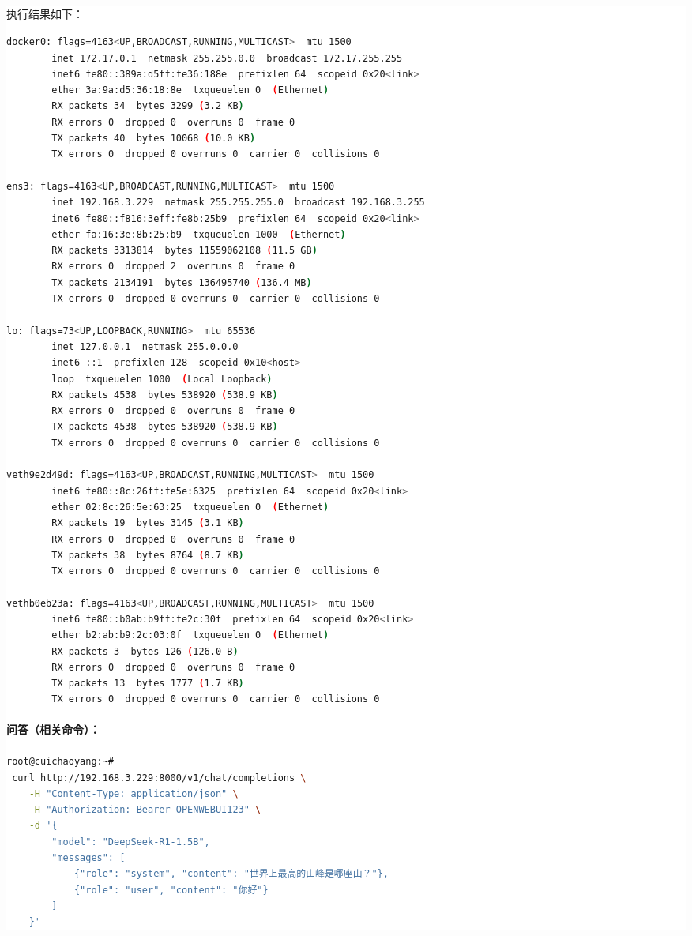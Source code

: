 执行结果如下：

```bash
docker0: flags=4163<UP,BROADCAST,RUNNING,MULTICAST>  mtu 1500
        inet 172.17.0.1  netmask 255.255.0.0  broadcast 172.17.255.255
        inet6 fe80::389a:d5ff:fe36:188e  prefixlen 64  scopeid 0x20<link>
        ether 3a:9a:d5:36:18:8e  txqueuelen 0  (Ethernet)
        RX packets 34  bytes 3299 (3.2 KB)
        RX errors 0  dropped 0  overruns 0  frame 0
        TX packets 40  bytes 10068 (10.0 KB)
        TX errors 0  dropped 0 overruns 0  carrier 0  collisions 0

ens3: flags=4163<UP,BROADCAST,RUNNING,MULTICAST>  mtu 1500
        inet 192.168.3.229  netmask 255.255.255.0  broadcast 192.168.3.255
        inet6 fe80::f816:3eff:fe8b:25b9  prefixlen 64  scopeid 0x20<link>
        ether fa:16:3e:8b:25:b9  txqueuelen 1000  (Ethernet)
        RX packets 3313814  bytes 11559062108 (11.5 GB)
        RX errors 0  dropped 2  overruns 0  frame 0
        TX packets 2134191  bytes 136495740 (136.4 MB)
        TX errors 0  dropped 0 overruns 0  carrier 0  collisions 0

lo: flags=73<UP,LOOPBACK,RUNNING>  mtu 65536
        inet 127.0.0.1  netmask 255.0.0.0
        inet6 ::1  prefixlen 128  scopeid 0x10<host>
        loop  txqueuelen 1000  (Local Loopback)
        RX packets 4538  bytes 538920 (538.9 KB)
        RX errors 0  dropped 0  overruns 0  frame 0
        TX packets 4538  bytes 538920 (538.9 KB)
        TX errors 0  dropped 0 overruns 0  carrier 0  collisions 0

veth9e2d49d: flags=4163<UP,BROADCAST,RUNNING,MULTICAST>  mtu 1500
        inet6 fe80::8c:26ff:fe5e:6325  prefixlen 64  scopeid 0x20<link>
        ether 02:8c:26:5e:63:25  txqueuelen 0  (Ethernet)
        RX packets 19  bytes 3145 (3.1 KB)
        RX errors 0  dropped 0  overruns 0  frame 0
        TX packets 38  bytes 8764 (8.7 KB)
        TX errors 0  dropped 0 overruns 0  carrier 0  collisions 0

vethb0eb23a: flags=4163<UP,BROADCAST,RUNNING,MULTICAST>  mtu 1500
        inet6 fe80::b0ab:b9ff:fe2c:30f  prefixlen 64  scopeid 0x20<link>
        ether b2:ab:b9:2c:03:0f  txqueuelen 0  (Ethernet)
        RX packets 3  bytes 126 (126.0 B)
        RX errors 0  dropped 0  overruns 0  frame 0
        TX packets 13  bytes 1777 (1.7 KB)
        TX errors 0  dropped 0 overruns 0  carrier 0  collisions 0

```

#### 问答（相关命令）：

```bash
root@cuichaoyang:~# 
 curl http://192.168.3.229:8000/v1/chat/completions \
    -H "Content-Type: application/json" \
    -H "Authorization: Bearer OPENWEBUI123" \
    -d '{
        "model": "DeepSeek-R1-1.5B",
        "messages": [
            {"role": "system", "content": "世界上最高的山峰是哪座山？"},
            {"role": "user", "content": "你好"}
        ]
    }'
```
